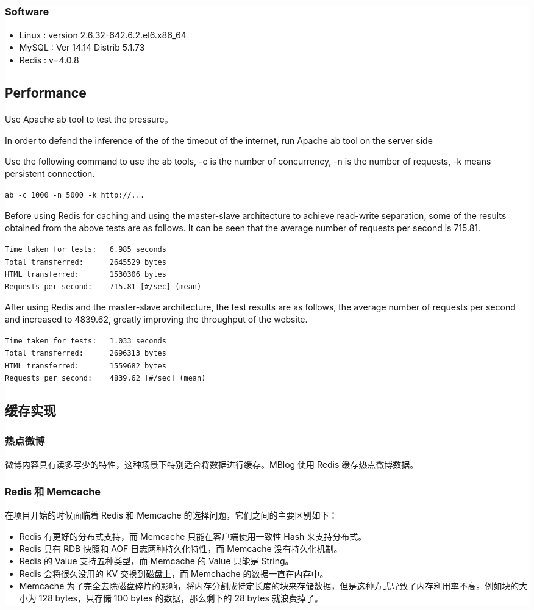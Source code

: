 

### Software

- Linux : version 2.6.32-642.6.2.el6.x86_64
- MySQL : Ver 14.14 Distrib 5.1.73
- Redis : v=4.0.8

## Performance

Use Apache ab tool to test the pressure。

In order to defend the inference of the of the timeout of the internet, run Apache ab tool on the server side

Use the following command to use the ab tools, -c is the number of concurrency, -n is the number of requests, -k means persistent connection.

```
ab -c 1000 -n 5000 -k http://...
```

Before using Redis for caching and using the master-slave architecture to achieve read-write separation, some of the results obtained from the above tests are as follows. It can be seen that the average number of requests per second is 715.81.

```
Time taken for tests:   6.985 seconds
Total transferred:      2645529 bytes
HTML transferred:       1530306 bytes
Requests per second:    715.81 [#/sec] (mean)
```

After using Redis and the master-slave architecture, the test results are as follows, the average number of requests per second and increased to 4839.62, greatly improving the throughput of the website.

```
Time taken for tests:   1.033 seconds
Total transferred:      2696313 bytes
HTML transferred:       1559682 bytes
Requests per second:    4839.62 [#/sec] (mean)
```

## 缓存实现

### 热点微博

微博内容具有读多写少的特性，这种场景下特别适合将数据进行缓存。MBlog 使用 Redis 缓存热点微博数据。

### Redis 和 Memcache

在项目开始的时候面临着 Redis 和 Memcache 的选择问题，它们之间的主要区别如下：

- Redis 有更好的分布式支持，而 Memcache 只能在客户端使用一致性 Hash 来支持分布式。
- Redis 具有 RDB 快照和 AOF 日志两种持久化特性，而 Memcache 没有持久化机制。
- Redis 的 Value 支持五种类型，而 Memcache 的 Value 只能是 String。
- Redis 会将很久没用的 KV 交换到磁盘上，而 Memchache 的数据一直在内存中。
- Memcache 为了完全去除磁盘碎片的影响，将内存分割成特定长度的块来存储数据，但是这种方式导致了内存利用率不高。例如块的大小为 128 bytes，只存储 100 bytes 的数据，那么剩下的 28 bytes 就浪费掉了。

